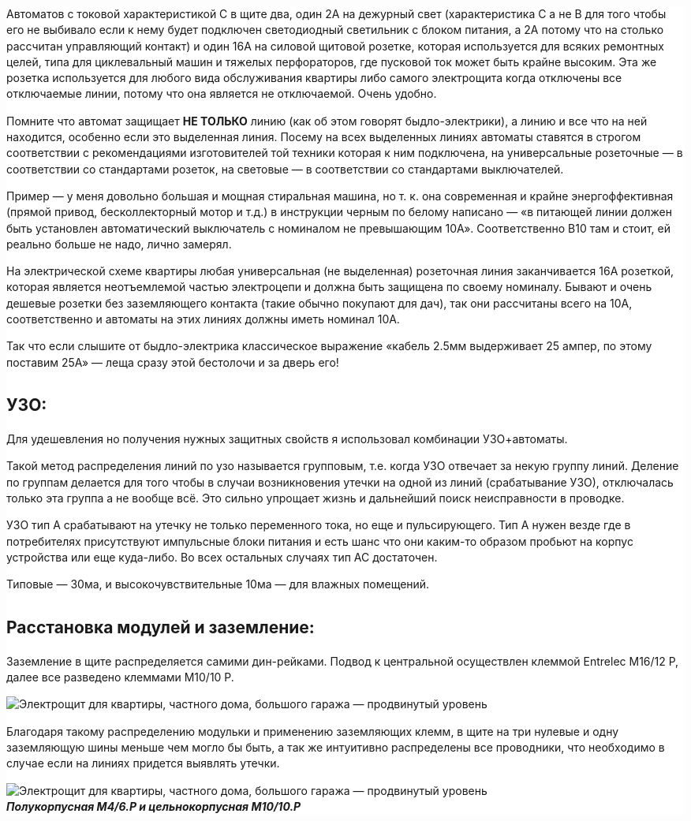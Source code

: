 Автоматов с токовой характеристикой С в щите два, один 2А на дежурный свет (характеристика С а не В для того чтобы его не выбивало если к нему будет подключен светодиодный светильник с блоком питания, а 2А потому что на столько рассчитан управляющий контакт) и один 16А на силовой щитовой розетке, которая используется для всяких ремонтных целей, типа для циклевальный машин и тяжелых перфораторов, где пусковой ток может быть крайне высоким. Эта же розетка используется для любого вида обслуживания квартиры либо самого электрощита когда отключены все отключаемые линии, потому что она является не отключаемой. Очень удобно.

Помните что автомат защищает **НЕ ТОЛЬКО** линию (как об этом говорят быдло-электрики), а линию и все что на ней находится, особенно если это выделенная линия. Посему на всех выделенных линиях автоматы ставятся в строгом соответствии с рекомендациями изготовителей той техники которая к ним подключена, на универсальные розеточные — в соответствии со стандартами розеток, на световые — в соответствии со стандартами выключателей.

Пример — у меня довольно большая и мощная стиральная машина, но т. к. она современная и крайне энергоффективная (прямой привод, бесколлекторный мотор и т.д.) в инструкции черным по белому написано — «в питающей линии должен быть установлен автоматический выключатель с номиналом не превышающим 10А». Соответственно В10 там и стоит, ей реально больше не надо, лично замерял.

На электрической схеме квартиры любая универсальная (не выделенная) розеточная линия заканчивается 16А розеткой, которая является неотъемлемой частью электроцепи и должна быть защищена по своему номиналу. Бывают и очень дешевые розетки без заземляющего контакта (такие обычно покупают для дач), так они рассчитаны всего на 10А, соответственно и автоматы на этих линиях должны иметь номинал 10А.

Так что если слышите от быдло-электрика классическое выражение «кабель 2.5мм выдерживает 25 ампер, по этому поставим 25А» — леща сразу этой бестолочи и за дверь его!

## УЗО:

Для удешевления но получения нужных защитных свойств я использовал комбинации УЗО+автоматы.

Такой метод распределения линий по узо называется групповым, т.е. когда УЗО отвечает за некую группу линий. Деление по группам делается для того чтобы в случаи возникновения утечки на одной из линий (срабатывание УЗО), отключалась только эта группа а не вообще всё. Это сильно упрощает жизнь и дальнейший поиск неисправности в проводке.

УЗО тип А срабатывают на утечку не только переменного тока, но еще и пульсирующего. Тип А нужен везде где в потребителях присутствуют импульсные блоки питания и есть шанс что они каким-то образом пробьют на корпус устройства или еще куда-либо. Во всех остальных случаях тип АС достаточен.

Типовые — 30ма, и высокочувствительные 10ма — для влажных помещений.

## Расстановка модулей и заземление:

Заземление в щите распределяется самими дин-рейками. Подвод к центральной осуществлен
клеммой Entrelec М16/12 P, далее все разведено клеммами M10/10 P.

![Электрощит для квартиры, частного дома, большого гаража — продвинутый уровень](/images/Village/ACDC/eschit_pro_010.jpg 'Электрощит для квартиры, частного дома, большого гаража — продвинутый уровень')  

Благодаря такому распределению модульки и применению заземляющих клемм, в щите на три нулевые и одну заземляющую шины меньше чем могло бы быть, а так же интуитивно распределены все проводники, что необходимо в случае если на линиях придется выявлять утечки.

![Электрощит для квартиры, частного дома, большого гаража — продвинутый уровень](/images/Village/ACDC/eschit_pro_011.jpg 'Электрощит для квартиры, частного дома, большого гаража — продвинутый уровень')  
_**Полукорпусная M4/6.P и цельнокорпусная M10/10.P**_

